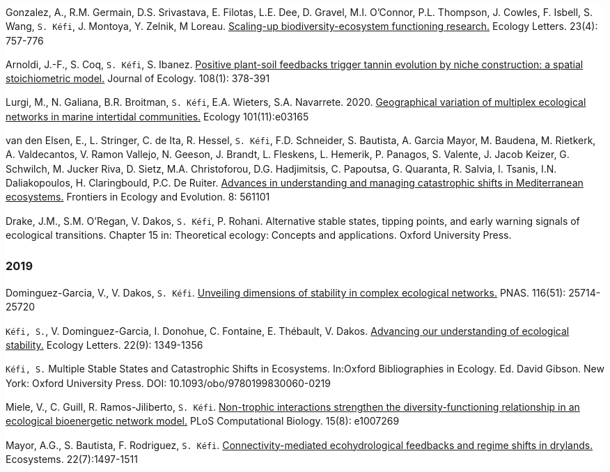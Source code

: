 Gonzalez, A., R.M. Germain, D.S. Srivastava, E. Filotas, L.E. Dee, D. Gravel, M.I. O’Connor, P.L. Thompson, J. Cowles, F. Isbell, S. Wang, `S. Kéfi`, J. Montoya, Y. Zelnik, M Loreau.
[Scaling-up biodiversity-ecosystem functioning research.](https://onlinelibrary.wiley.com/doi/full/10.1111/ele.13456) 
Ecology Letters. 23(4): 757-776 

Arnoldi, J.-F., S. Coq, `S. Kéfi`, S. Ibanez. 
[Positive plant-soil feedbacks trigger tannin evolution by niche construction: a spatial stoichiometric model.](https://besjournals.onlinelibrary.wiley.com/doi/full/10.1111/1365-2745.13234) 
Journal of Ecology. 108(1): 378-391 

Lurgi, M., N. Galiana, B.R. Broitman, `S. Kéfi`, E.A. Wieters, S.A. Navarrete. 2020. 
[Geographical variation of multiplex ecological networks in marine intertidal communities.](https://esajournals.onlinelibrary.wiley.com/doi/full/10.1002/ecy.3165) 
Ecology 101(11):e03165 

van den Elsen, E., L. Stringer, C. de Ita, R. Hessel, `S. Kéfi`, F.D. Schneider, S. Bautista, A. Garcia Mayor, M. Baudena, M. Rietkerk, A. Valdecantos, V. Ramon Vallejo, N. Geeson, J. Brandt, L. Fleskens, L. Hemerik, P. Panagos, S. Valente, J. Jacob Keizer, G. Schwilch, M. Jucker Riva, D. Sietz, M.A. Christoforou, D.G. Hadjimitsis, C. Papoutsa, G. Quaranta, R. Salvia, I. Tsanis, I.N. Daliakopoulos, H. Claringbould, P.C. De Ruiter. 
[Advances in understanding and managing catastrophic shifts in Mediterranean ecosystems.](https://www.frontiersin.org/journals/ecology-and-evolution/articles/10.3389/fevo.2020.561101/full) 
Frontiers in Ecology and Evolution. 8: 561101

Drake, J.M., S.M. O’Regan, V. Dakos, `S. Kéfi`, P. Rohani.
Alternative stable states, tipping points, and early warning signals of ecological transitions.
Chapter 15 in: Theoretical ecology: Concepts and applications. Oxford University Press.


### 2019

Dominguez-Garcia, V., V. Dakos, `S. Kéfi`.
[Unveiling dimensions of stability in complex ecological networks.](https://www.pnas.org/doi/abs/10.1073/pnas.1904470116) 
PNAS. 116(51): 25714-25720

`Kéfi, S.`, V. Dominguez-Garcia, I. Donohue, C. Fontaine, E. Thébault, V. Dakos. 
[Advancing our understanding of ecological stability.](https://onlinelibrary.wiley.com/doi/abs/10.1111/ele.13340) 
Ecology Letters. 22(9): 1349-1356

`Kéfi, S.` 
Multiple Stable States and Catastrophic Shifts in Ecosystems.
In:Oxford Bibliographies in Ecology. Ed. David Gibson. New York: Oxford University Press. DOI: 10.1093/obo/9780199830060-0219

Miele, V., C. Guill, R. Ramos-Jiliberto, `S. Kéfi`. 
[Non-trophic interactions strengthen the diversity-functioning relationship in an ecological bioenergetic network model.](https://journals.plos.org/ploscompbiol/article?id=10.1371/journal.pcbi.1007269) 
PLoS Computational Biology. 15(8): e1007269

Mayor, A.G., S. Bautista, F. Rodriguez, `S. Kéfi`. 
[Connectivity-mediated ecohydrological feedbacks and regime shifts in drylands.](https://link.springer.com/article/10.1007/s10021-019-00366-w) 
Ecosystems. 22(7):1497-1511 
